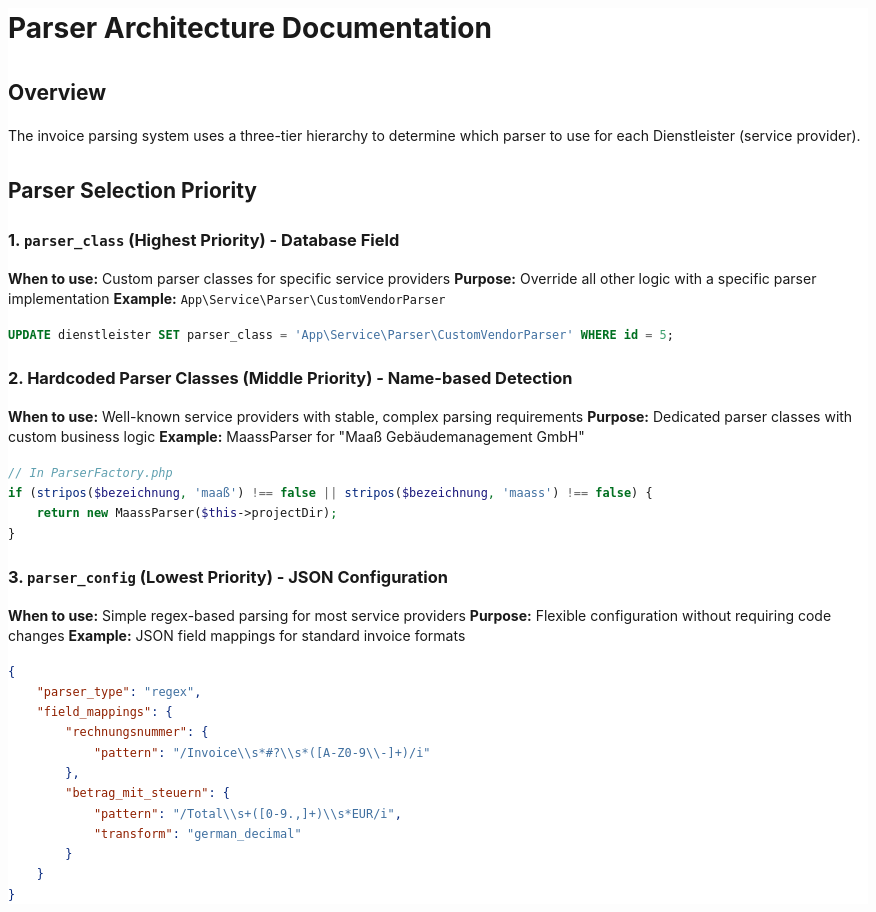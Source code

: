 # Parser Architecture Documentation

## Overview
The invoice parsing system uses a three-tier hierarchy to determine which parser to use for each Dienstleister (service provider).

## Parser Selection Priority

### 1. `parser_class` (Highest Priority) - Database Field
**When to use:** Custom parser classes for specific service providers
**Purpose:** Override all other logic with a specific parser implementation
**Example:** `App\Service\Parser\CustomVendorParser`

```sql
UPDATE dienstleister SET parser_class = 'App\Service\Parser\CustomVendorParser' WHERE id = 5;
```

### 2. Hardcoded Parser Classes (Middle Priority) - Name-based Detection
**When to use:** Well-known service providers with stable, complex parsing requirements
**Purpose:** Dedicated parser classes with custom business logic
**Example:** MaassParser for "Maaß Gebäudemanagement GmbH"

```php
// In ParserFactory.php
if (stripos($bezeichnung, 'maaß') !== false || stripos($bezeichnung, 'maass') !== false) {
    return new MaassParser($this->projectDir);
}
```

### 3. `parser_config` (Lowest Priority) - JSON Configuration
**When to use:** Simple regex-based parsing for most service providers
**Purpose:** Flexible configuration without requiring code changes
**Example:** JSON field mappings for standard invoice formats

```json
{
    "parser_type": "regex",
    "field_mappings": {
        "rechnungsnummer": {
            "pattern": "/Invoice\\s*#?\\s*([A-Z0-9\\-]+)/i"
        },
        "betrag_mit_steuern": {
            "pattern": "/Total\\s+([0-9.,]+)\\s*EUR/i",
            "transform": "german_decimal"
        }
    }
}
```
